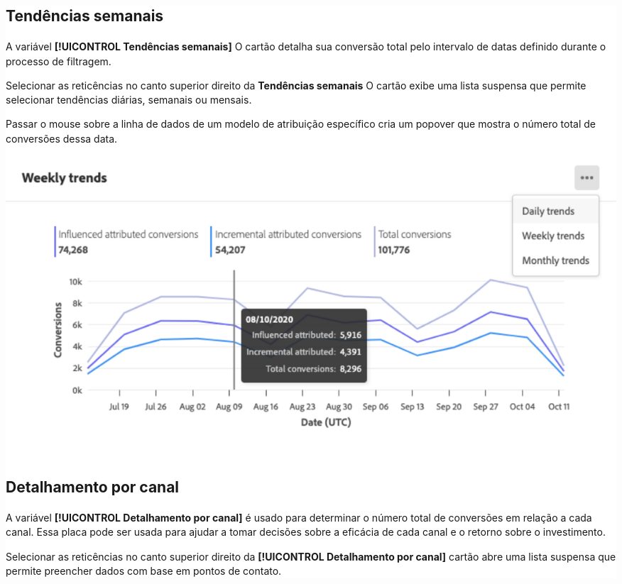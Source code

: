 ## Tendências semanais

A variável **[!UICONTROL Tendências semanais]** O cartão detalha sua conversão total pelo intervalo de datas definido durante o processo de filtragem.

Selecionar as reticências no canto superior direito da **Tendências semanais** O cartão exibe uma lista suspensa que permite selecionar tendências diárias, semanais ou mensais.

Passar o mouse sobre a linha de dados de um modelo de atribuição específico cria um popover que mostra o número total de conversões dessa data.

![tendências](./images/insights/weekly-trends.png)

## Detalhamento por canal

A variável **[!UICONTROL Detalhamento por canal]** é usado para determinar o número total de conversões em relação a cada canal. Essa placa pode ser usada para ajudar a tomar decisões sobre a eficácia de cada canal e o retorno sobre o investimento.

Selecionar as reticências no canto superior direito da **[!UICONTROL Detalhamento por canal]** cartão abre uma lista suspensa que permite preencher dados com base em pontos de contato.
